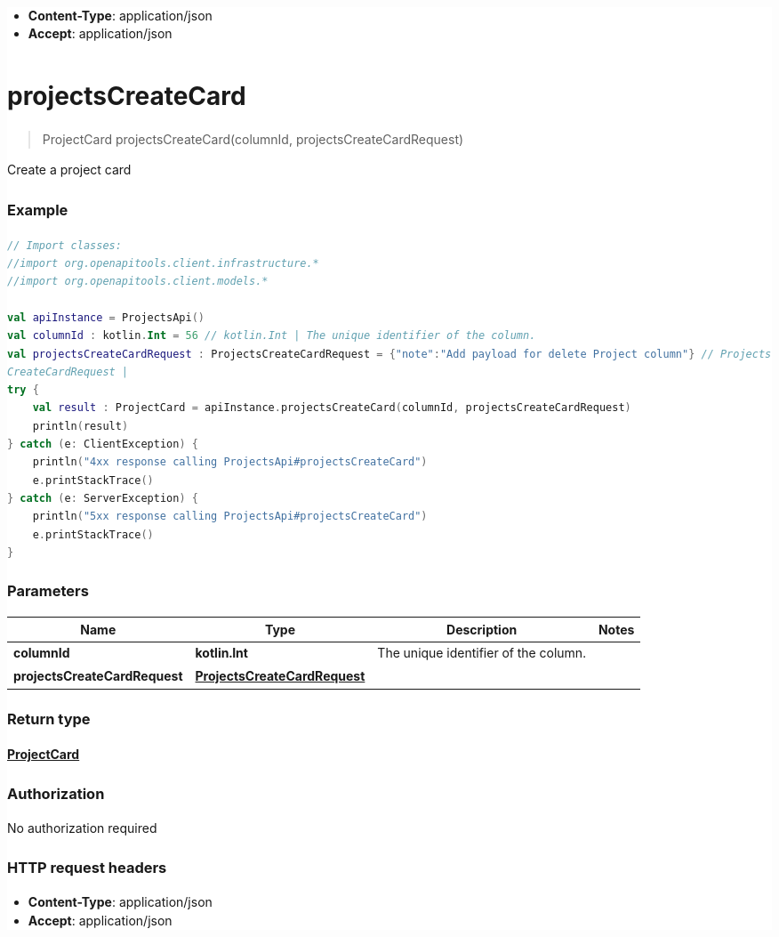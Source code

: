  - **Content-Type**: application/json
 - **Accept**: application/json

<a id="projectsCreateCard"></a>
# **projectsCreateCard**
> ProjectCard projectsCreateCard(columnId, projectsCreateCardRequest)

Create a project card



### Example
```kotlin
// Import classes:
//import org.openapitools.client.infrastructure.*
//import org.openapitools.client.models.*

val apiInstance = ProjectsApi()
val columnId : kotlin.Int = 56 // kotlin.Int | The unique identifier of the column.
val projectsCreateCardRequest : ProjectsCreateCardRequest = {"note":"Add payload for delete Project column"} // ProjectsCreateCardRequest | 
try {
    val result : ProjectCard = apiInstance.projectsCreateCard(columnId, projectsCreateCardRequest)
    println(result)
} catch (e: ClientException) {
    println("4xx response calling ProjectsApi#projectsCreateCard")
    e.printStackTrace()
} catch (e: ServerException) {
    println("5xx response calling ProjectsApi#projectsCreateCard")
    e.printStackTrace()
}
```

### Parameters

Name | Type | Description  | Notes
------------- | ------------- | ------------- | -------------
 **columnId** | **kotlin.Int**| The unique identifier of the column. |
 **projectsCreateCardRequest** | [**ProjectsCreateCardRequest**](ProjectsCreateCardRequest.md)|  |

### Return type

[**ProjectCard**](ProjectCard.md)

### Authorization

No authorization required

### HTTP request headers

 - **Content-Type**: application/json
 - **Accept**: application/json
